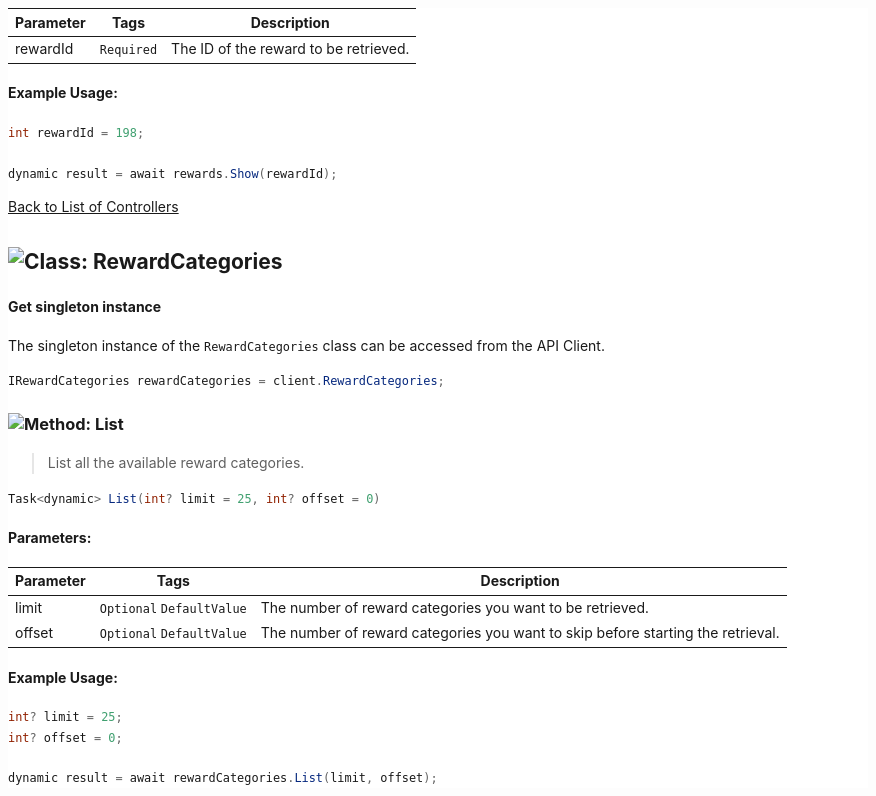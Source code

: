 | Parameter | Tags | Description |
|-----------|------|-------------|
| rewardId |  ``` Required ```  | The ID of the reward to be retrieved. |



#### Example Usage:
```csharp
int rewardId = 198;

dynamic result = await rewards.Show(rewardId);

```





[Back to List of Controllers](#list_of_controllers)
## <a name="reward_categories"></a>![Class: ](http://apidocs.io/img/class.png "RewardSciences.PCL.Controllers.RewardCategories") RewardCategories

#### Get singleton instance
The singleton instance of the ``` RewardCategories ``` class can be accessed from the API Client.
```csharp
IRewardCategories rewardCategories = client.RewardCategories;
```

### <a name="list"></a>![Method: ](http://apidocs.io/img/method.png "RewardSciences.PCL.Controllers.RewardCategories.List") List

> List all the available reward categories.

```csharp
Task<dynamic> List(int? limit = 25, int? offset = 0)
```

#### Parameters: 

| Parameter | Tags | Description |
|-----------|------|-------------|
| limit |  ``` Optional ```  ``` DefaultValue ```  | The number of reward categories you want to be retrieved. |
| offset |  ``` Optional ```  ``` DefaultValue ```  | The number of reward categories you want to skip before starting the retrieval. |



#### Example Usage:
```csharp
int? limit = 25;
int? offset = 0;

dynamic result = await rewardCategories.List(limit, offset);

```
